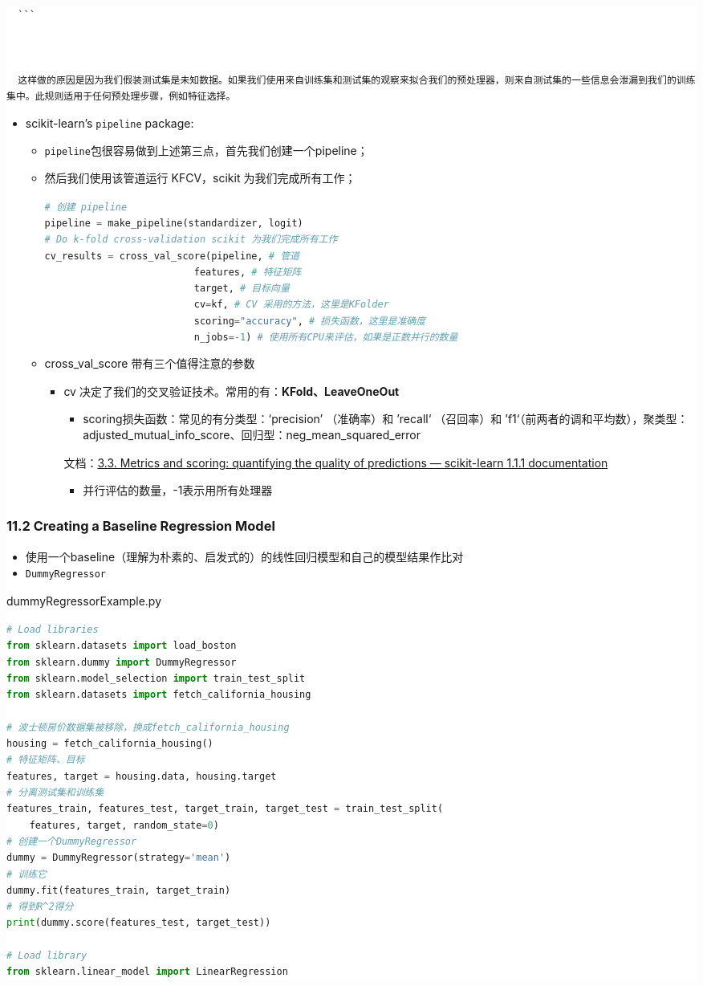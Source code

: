       ```

      

      这样做的原因是因为我们假装测试集是未知数据。如果我们使用来自训练集和测试集的观察来拟合我们的预处理器，则来自测试集的一些信息会泄漏到我们的训练集中。此规则适用于任何预处理步骤，例如特征选择。

  - scikit-learn’s `pipeline` package:

    - `pipeline`包很容易做到上述第三点，首先我们创建一个pipeline；

    - 然后我们使用该管道运行 KFCV，scikit 为我们完成所有工作； 

      ```python
      # 创建 pipeline
      pipeline = make_pipeline(standardizer, logit)
      # Do k-fold cross-validation scikit 为我们完成所有工作
      cv_results = cross_val_score(pipeline, # 管道
      							features, # 特征矩阵
      							target, # 目标向量
      							cv=kf, # CV 采用的方法，这里是KFolder
      							scoring="accuracy", # 损失函数，这里是准确度
      							n_jobs=-1) # 使用所有CPU来评估，如果是正数并行的数量
      ```

    - cross_val_score 带有三个值得注意的参数

      - cv 决定了我们的交叉验证技术。常用的有：**KFold、LeaveOneOut**

        - scoring损失函数：常见的有分类型：‘precision’ （准确率）和 ’recall‘ （召回率）和 ’f1‘（前两者的调和平均数），聚类型：adjusted_mutual_info_score、回归型：neg_mean_squared_error

        文档：[3.3. Metrics and scoring: quantifying the quality of predictions — scikit-learn 1.1.1 documentation](https://scikit-learn.org/stable/modules/model_evaluation.html#scoring-parameter)

        - 并行评估的数量，-1表示用所有处理器

### 11.2 Creating a Baseline Regression Model

- 使用一个baseline（理解为朴素的、启发式的）的线性回归模型和自己的模型结果作比对
- `DummyRegressor`

dummyRegressorExample.py

```python
# Load libraries
from sklearn.datasets import load_boston
from sklearn.dummy import DummyRegressor
from sklearn.model_selection import train_test_split
from sklearn.datasets import fetch_california_housing

# 波士顿房价数据集被移除，换成fetch_california_housing
housing = fetch_california_housing()
# 特征矩阵、目标
features, target = housing.data, housing.target
# 分离测试集和训练集
features_train, features_test, target_train, target_test = train_test_split(
    features, target, random_state=0)
# 创建一个DummyRegressor
dummy = DummyRegressor(strategy='mean')
# 训练它
dummy.fit(features_train, target_train)
# 得到R^2得分
print(dummy.score(features_test, target_test))

# Load library
from sklearn.linear_model import LinearRegression

```